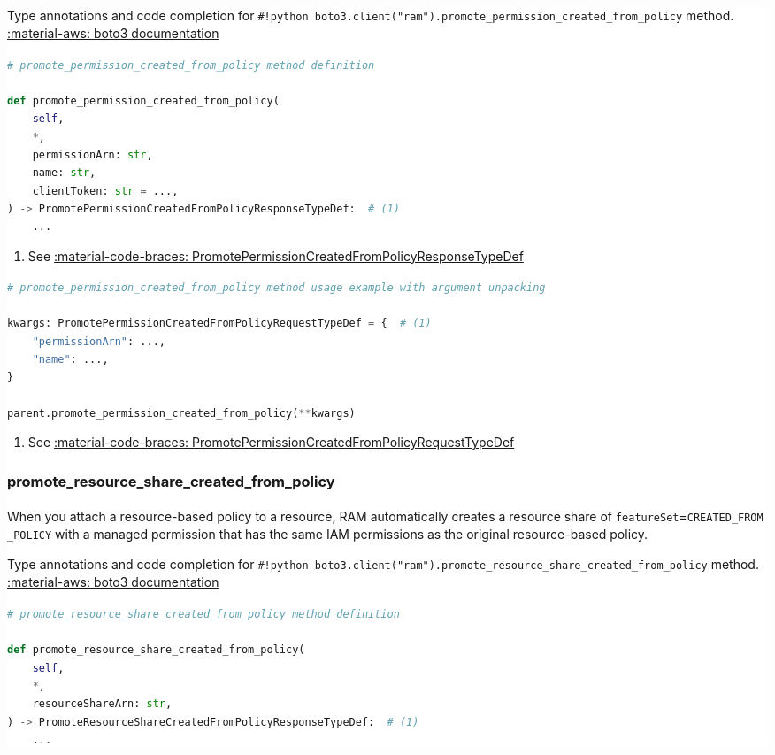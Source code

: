 Type annotations and code completion for `#!python boto3.client("ram").promote_permission_created_from_policy` method.
[:material-aws: boto3 documentation](https://boto3.amazonaws.com/v1/documentation/api/latest/reference/services/ram/client/promote_permission_created_from_policy.html)

```python
# promote_permission_created_from_policy method definition

def promote_permission_created_from_policy(
    self,
    *,
    permissionArn: str,
    name: str,
    clientToken: str = ...,
) -> PromotePermissionCreatedFromPolicyResponseTypeDef:  # (1)
    ...
```

1. See [:material-code-braces: PromotePermissionCreatedFromPolicyResponseTypeDef](./type_defs.md#promotepermissioncreatedfrompolicyresponsetypedef)


```python
# promote_permission_created_from_policy method usage example with argument unpacking

kwargs: PromotePermissionCreatedFromPolicyRequestTypeDef = {  # (1)
    "permissionArn": ...,
    "name": ...,
}

parent.promote_permission_created_from_policy(**kwargs)
```

1. See [:material-code-braces: PromotePermissionCreatedFromPolicyRequestTypeDef](./type_defs.md#promotepermissioncreatedfrompolicyrequesttypedef)

### promote\_resource\_share\_created\_from\_policy

When you attach a resource-based policy to a resource, RAM automatically
creates a resource share of
<code>featureSet</code>=<code>CREATED_FROM_POLICY</code> with a managed
permission that has the same IAM permissions as the original resource-based
policy.

Type annotations and code completion for `#!python boto3.client("ram").promote_resource_share_created_from_policy` method.
[:material-aws: boto3 documentation](https://boto3.amazonaws.com/v1/documentation/api/latest/reference/services/ram/client/promote_resource_share_created_from_policy.html)

```python
# promote_resource_share_created_from_policy method definition

def promote_resource_share_created_from_policy(
    self,
    *,
    resourceShareArn: str,
) -> PromoteResourceShareCreatedFromPolicyResponseTypeDef:  # (1)
    ...
```
